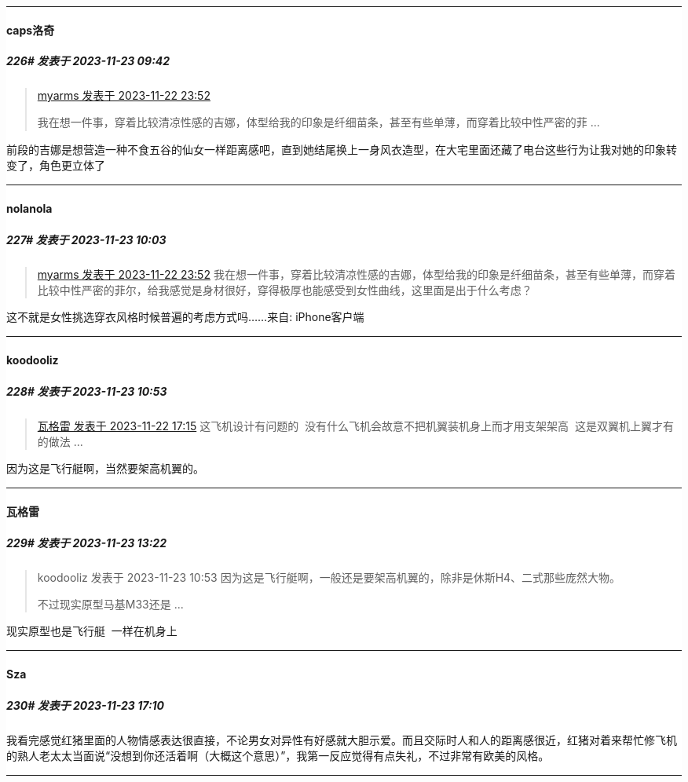 *****

####  caps洛奇  
##### 226#       发表于 2023-11-23 09:42

<blockquote><a href="httphttps://bbs.saraba1st.com/2b/forum.php?mod=redirect&amp;goto=findpost&amp;pid=63114469&amp;ptid=2138798" target="_blank">myarms 发表于 2023-11-22 23:52</a>

我在想一件事，穿着比较清凉性感的吉娜，体型给我的印象是纤细苗条，甚至有些单薄，而穿着比较中性严密的菲 ...</blockquote>
前段的吉娜是想营造一种不食五谷的仙女一样距离感吧，直到她结尾换上一身风衣造型，在大宅里面还藏了电台这些行为让我对她的印象转变了，角色更立体了


*****

####  nolanola  
##### 227#       发表于 2023-11-23 10:03

<blockquote><a href="httphttps://bbs.saraba1st.com/2b/forum.php?mod=redirect&amp;goto=findpost&amp;pid=63114469&amp;ptid=2138798" target="_blank"> myarms 发表于 2023-11-22 23:52</a> 我在想一件事，穿着比较清凉性感的吉娜，体型给我的印象是纤细苗条，甚至有些单薄，而穿着比较中性严密的菲尔，给我感觉是身材很好，穿得极厚也能感受到女性曲线，这里面是出于什么考虑？ </blockquote>
这不就是女性挑选穿衣风格时候普遍的考虑方式吗……来自: iPhone客户端


*****

####  koodooliz  
##### 228#       发表于 2023-11-23 10:53

<blockquote><a href="httphttps://bbs.saraba1st.com/2b/forum.php?mod=redirect&amp;goto=findpost&amp;pid=63111322&amp;ptid=2138798" target="_blank">瓦格雷 发表于 2023-11-22 17:15</a>
这飞机设计有问题的  没有什么飞机会故意不把机翼装机身上而才用支架架高  这是双翼机上翼才有的做法 ...</blockquote>
因为这是飞行艇啊，当然要架高机翼的。


*****

####  瓦格雷  
##### 229#       发表于 2023-11-23 13:22

<blockquote>koodooliz 发表于 2023-11-23 10:53
因为这是飞行艇啊，一般还是要架高机翼的，除非是休斯H4、二式那些庞然大物。

不过现实原型马基M33还是 ...</blockquote>
现实原型也是飞行艇  一样在机身上


*****

####  Sza  
##### 230#       发表于 2023-11-23 17:10

我看完感觉红猪里面的人物情感表达很直接，不论男女对异性有好感就大胆示爱。而且交际时人和人的距离感很近，红猪对着来帮忙修飞机的熟人老太太当面说“没想到你还活着啊（大概这个意思）”，我第一反应觉得有点失礼，不过非常有欧美的风格。

*****
